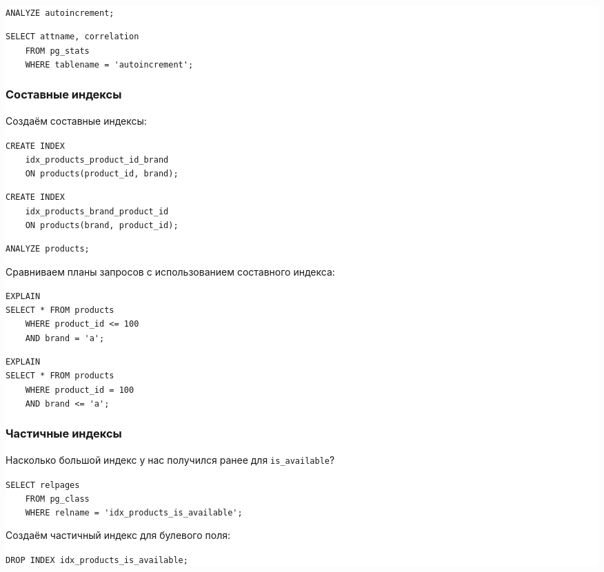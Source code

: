 ```postgresql
ANALYZE autoincrement;
```

```postgresql
SELECT attname, correlation
    FROM pg_stats
    WHERE tablename = 'autoincrement';
```

### Составные индексы

Создаём составные индексы:

```postgresql
CREATE INDEX
    idx_products_product_id_brand
    ON products(product_id, brand);
```

```postgresql
CREATE INDEX
    idx_products_brand_product_id
    ON products(brand, product_id);
```

```postgresql
ANALYZE products;
```

Сравниваем планы запросов с использованием составного индекса:

```postgresql
EXPLAIN
SELECT * FROM products
    WHERE product_id <= 100
    AND brand = 'a';
```

```postgresql
EXPLAIN
SELECT * FROM products
    WHERE product_id = 100
    AND brand <= 'a';
```

### Частичные индексы

Насколько большой индекс у нас получился ранее для `is_available`?

```postgresql
SELECT relpages
    FROM pg_class
    WHERE relname = 'idx_products_is_available';
```

Создаём частичный индекс для булевого поля:

```postgresql
DROP INDEX idx_products_is_available;
```
